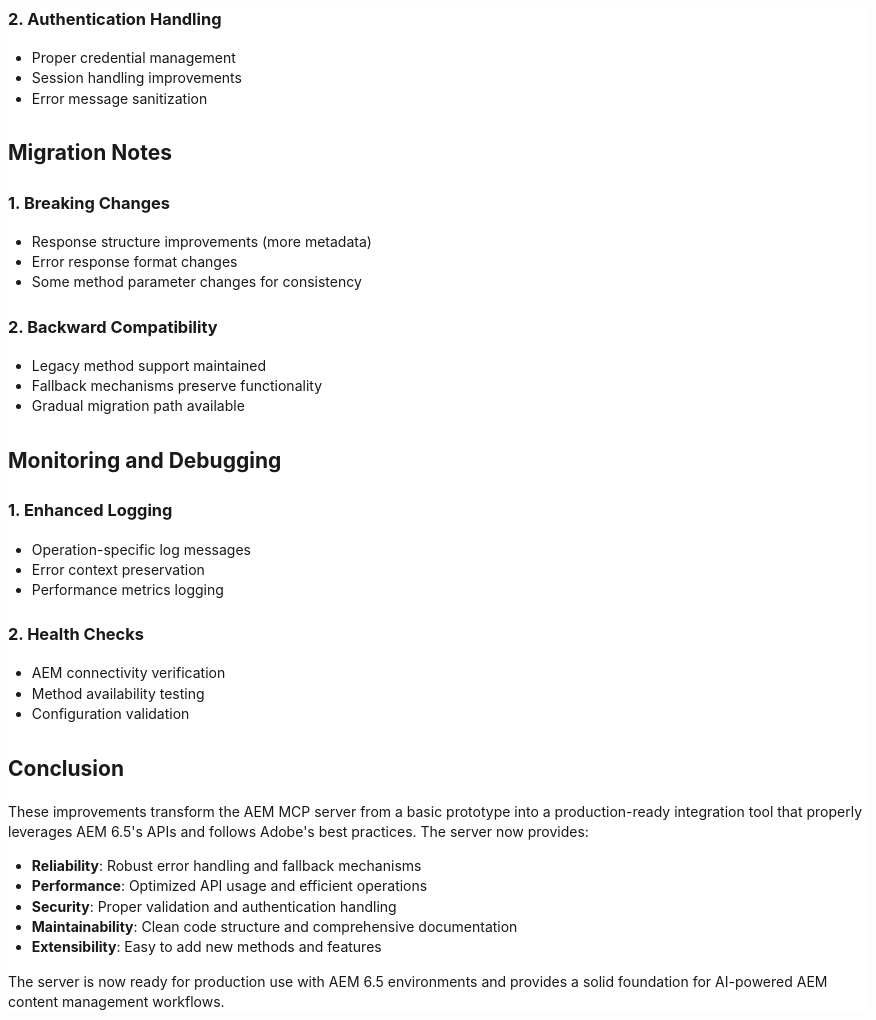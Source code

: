 ### 2. **Authentication Handling**
- Proper credential management
- Session handling improvements
- Error message sanitization

## Migration Notes

### 1. **Breaking Changes**
- Response structure improvements (more metadata)
- Error response format changes
- Some method parameter changes for consistency

### 2. **Backward Compatibility**
- Legacy method support maintained
- Fallback mechanisms preserve functionality
- Gradual migration path available

## Monitoring and Debugging

### 1. **Enhanced Logging**
- Operation-specific log messages
- Error context preservation
- Performance metrics logging

### 2. **Health Checks**
- AEM connectivity verification
- Method availability testing
- Configuration validation

## Conclusion

These improvements transform the AEM MCP server from a basic prototype into a production-ready integration tool that properly leverages AEM 6.5's APIs and follows Adobe's best practices. The server now provides:

- **Reliability**: Robust error handling and fallback mechanisms
- **Performance**: Optimized API usage and efficient operations
- **Security**: Proper validation and authentication handling
- **Maintainability**: Clean code structure and comprehensive documentation
- **Extensibility**: Easy to add new methods and features

The server is now ready for production use with AEM 6.5 environments and provides a solid foundation for AI-powered AEM content management workflows.